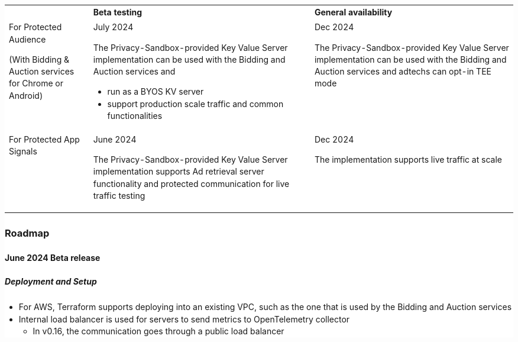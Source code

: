 <table>
  <tr>
   <td>
   </td>
   <td><strong>Beta testing</strong>
   </td>
   <td><strong>General availability</strong>
   </td>
  </tr>
  <tr>
   <td>For Protected Audience
<p>
(With Bidding & Auction services for Chrome or Android)
   </td>
   <td>July 2024
<p>
The Privacy-Sandbox-provided Key Value Server implementation can be used with the Bidding and Auction services and<ul>

<li>run as a BYOS KV server
<li>support production scale traffic and common functionalities</li></ul>

   </td>
   <td>Dec 2024
<p>
The Privacy-Sandbox-provided Key Value Server implementation can be used with the Bidding and Auction services and adtechs can opt-in TEE mode
   </td>
  </tr>
  <tr>
   <td>For Protected App Signals
   </td>
   <td>June 2024
<p>
The Privacy-Sandbox-provided Key Value Server implementation supports Ad retrieval server functionality and protected communication for live traffic testing
   </td>
   <td>Dec 2024
<p>
The implementation supports live traffic at scale
   </td>
  </tr>
</table>



### **Roadmap**

#### June 2024 Beta release

##### Deployment and Setup

-   For AWS, Terraform supports deploying into an existing VPC, such as the one that is used by the
    Bidding and Auction services
-   Internal load balancer is used for servers to send metrics to OpenTelemetry collector
    -   In v0.16, the communication goes through a public load balancer

